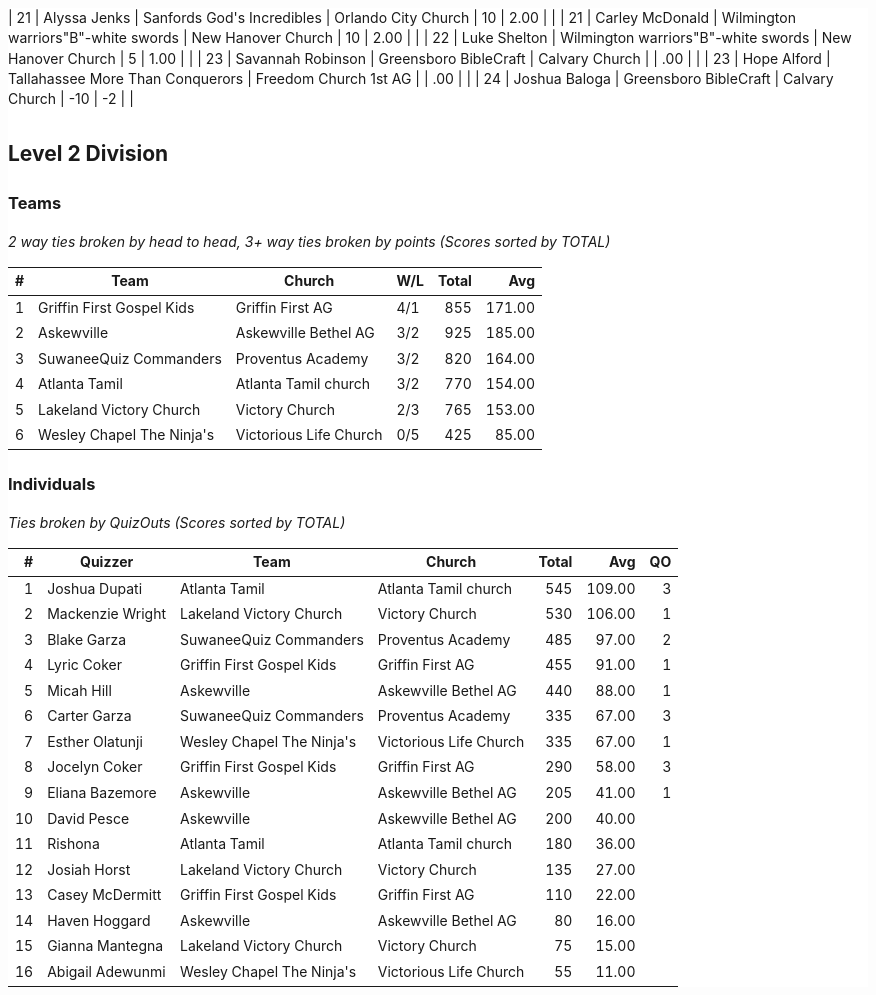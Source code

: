 |   21 | Alyssa Jenks         | Sanfords God's Incredibles          | Orlando City Church   |    10 |   2.00 |      |
|   21 | Carley McDonald      | Wilmington warriors"B"-white swords | New Hanover Church    |    10 |   2.00 |      |
|   22 | Luke Shelton         | Wilmington warriors"B"-white swords | New Hanover Church    |     5 |   1.00 |      |
|   23 | Savannah Robinson    | Greensboro BibleCraft               | Calvary Church        |       |    .00 |      |
|   23 | Hope Alford          | Tallahassee More Than Conquerors    | Freedom Church 1st AG |       |    .00 |      |
|   24 | Joshua Baloga        | Greensboro BibleCraft               | Calvary Church        |   -10 |     -2 |      |


## Level 2 Division

### Teams

*2 way ties broken by head to head, 3+ way ties broken by points (Scores sorted by TOTAL)*

|    # | Team                      | Church                 | W/L | Total |    Avg |
| ---: | ------------------------- | ---------------------- | --- | ----: | -----: |
|    1 | Griffin First Gospel Kids | Griffin First AG       | 4/1 |   855 | 171.00 |
|    2 | Askewville                | Askewville Bethel AG   | 3/2 |   925 | 185.00 |
|    3 | SuwaneeQuiz Commanders    | Proventus Academy      | 3/2 |   820 | 164.00 |
|    4 | Atlanta Tamil             | Atlanta Tamil church   | 3/2 |   770 | 154.00 |
|    5 | Lakeland Victory Church   | Victory Church         | 2/3 |   765 | 153.00 |
|    6 | Wesley Chapel The Ninja's | Victorious Life Church | 0/5 |   425 |  85.00 |

### Individuals

*Ties broken by QuizOuts (Scores sorted by TOTAL)*

|    # | Quizzer          | Team                      | Church                 | Total |    Avg |   QO |
| ---: | ---------------- | ------------------------- | ---------------------- | ----: | -----: | ---: |
|    1 | Joshua Dupati    | Atlanta Tamil             | Atlanta Tamil church   |   545 | 109.00 |    3 |
|    2 | Mackenzie Wright | Lakeland Victory Church   | Victory Church         |   530 | 106.00 |    1 |
|    3 | Blake Garza      | SuwaneeQuiz Commanders    | Proventus Academy      |   485 |  97.00 |    2 |
|    4 | Lyric Coker      | Griffin First Gospel Kids | Griffin First AG       |   455 |  91.00 |    1 |
|    5 | Micah Hill       | Askewville                | Askewville Bethel AG   |   440 |  88.00 |    1 |
|    6 | Carter Garza     | SuwaneeQuiz Commanders    | Proventus Academy      |   335 |  67.00 |    3 |
|    7 | Esther Olatunji  | Wesley Chapel The Ninja's | Victorious Life Church |   335 |  67.00 |    1 |
|    8 | Jocelyn Coker    | Griffin First Gospel Kids | Griffin First AG       |   290 |  58.00 |    3 |
|    9 | Eliana Bazemore  | Askewville                | Askewville Bethel AG   |   205 |  41.00 |    1 |
|   10 | David Pesce      | Askewville                | Askewville Bethel AG   |   200 |  40.00 |      |
|   11 | Rishona          | Atlanta Tamil             | Atlanta Tamil church   |   180 |  36.00 |      |
|   12 | Josiah Horst     | Lakeland Victory Church   | Victory Church         |   135 |  27.00 |      |
|   13 | Casey McDermitt  | Griffin First Gospel Kids | Griffin First AG       |   110 |  22.00 |      |
|   14 | Haven Hoggard    | Askewville                | Askewville Bethel AG   |    80 |  16.00 |      |
|   15 | Gianna Mantegna  | Lakeland Victory Church   | Victory Church         |    75 |  15.00 |      |
|   16 | Abigail Adewunmi | Wesley Chapel The Ninja's | Victorious Life Church |    55 |  11.00 |      |